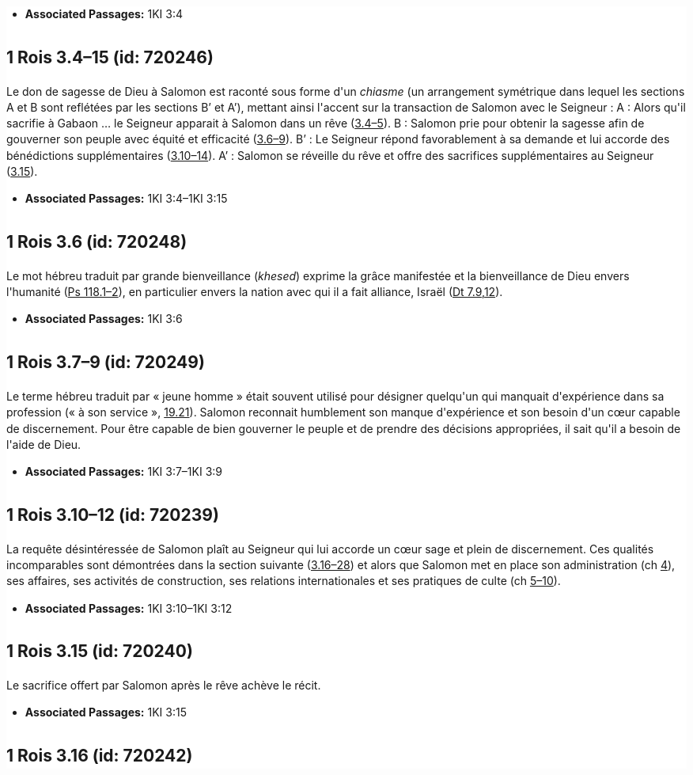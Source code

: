 * **Associated Passages:** 1KI 3:4

## 1 Rois 3.4–15 (id: 720246)

Le don de sagesse de Dieu à Salomon est raconté sous forme d'un *chiasme* (un arrangement symétrique dans lequel les sections A et B sont reflétées par les sections B’ et A’), mettant ainsi l'accent sur la transaction de Salomon avec le Seigneur : A : Alors qu'il sacrifie à Gabaon … le Seigneur apparait à Salomon dans un rêve ([3\.4–5](https://ref.ly/1Kgs3:4-1Kgs3:5)). B : Salomon prie pour obtenir la sagesse afin de gouverner son peuple avec équité et efficacité ([3\.6–9](https://ref.ly/1Kgs3:6-1Kgs3:9)). B’ : Le Seigneur répond favorablement à sa demande et lui accorde des bénédictions supplémentaires ([3\.10–14](https://ref.ly/1Kgs3:10-1Kgs3:14)). A’ : Salomon se réveille du rêve et offre des sacrifices supplémentaires au Seigneur ([3\.15](https://ref.ly/1Kgs3:15)).

* **Associated Passages:** 1KI 3:4–1KI 3:15

## 1 Rois 3.6 (id: 720248)

Le mot hébreu traduit par grande bienveillance (*khesed*) exprime la grâce manifestée et la bienveillance de Dieu envers l'humanité ([Ps 118\.1–2](https://ref.ly/Ps118:1-Ps118:2)), en particulier envers la nation avec qui il a fait alliance, Israël ([Dt 7\.9](https://ref.ly/Deut7:9),[12](https://ref.ly/Deut7:12)).

* **Associated Passages:** 1KI 3:6

## 1 Rois 3.7–9 (id: 720249)

Le terme hébreu traduit par « jeune homme » était souvent utilisé pour désigner quelqu'un qui manquait d'expérience dans sa profession (« à son service », [19\.21](https://ref.ly/1Kgs19:21)). Salomon reconnait humblement son manque d'expérience et son besoin d'un cœur capable de discernement. Pour être capable de bien gouverner le peuple et de prendre des décisions appropriées, il sait qu'il a besoin de l'aide de Dieu.

* **Associated Passages:** 1KI 3:7–1KI 3:9

## 1 Rois 3.10–12 (id: 720239)

La requête désintéressée de Salomon plaît au Seigneur qui lui accorde un cœur sage et plein de discernement. Ces qualités incomparables sont démontrées dans la section suivante ([3\.16–28](https://ref.ly/1Kgs3:16-1Kgs3:28)) et alors que Salomon met en place son administration (ch [4](https://ref.ly/1Kgs4:1-1Kgs4:34)), ses affaires, ses activités de construction, ses relations internationales et ses pratiques de culte (ch [5–10](https://ref.ly/1Kgs5:1-1Kgs10:29)).

* **Associated Passages:** 1KI 3:10–1KI 3:12

## 1 Rois 3.15 (id: 720240)

Le sacrifice offert par Salomon après le rêve achève le récit.

* **Associated Passages:** 1KI 3:15

## 1 Rois 3.16 (id: 720242)
